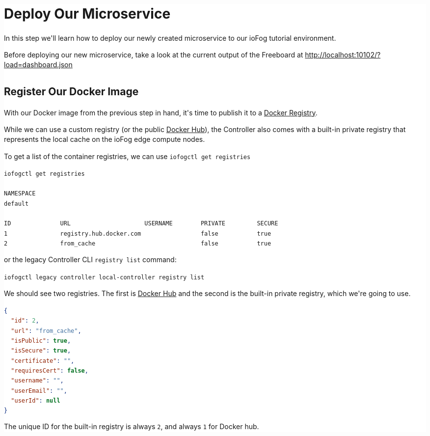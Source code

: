 # Deploy Our Microservice

In this step we'll learn how to deploy our newly created microservice to our ioFog tutorial environment.

Before deploying our new microservice, take a look at the current output of the Freeboard at <a href="http://localhost:10102/?load=dashboard.json" target="_blank">http://localhost:10102/?load=dashboard.json</a>

## Register Our Docker Image

With our Docker image from the previous step in hand, it's time to publish it to a [Docker Registry](https://docs.docker.com/registry/).

While we can use a custom registry (or the public [Docker Hub](https://hub.docker.com/)), the Controller also comes with a built-in private registry that represents the local cache on the ioFog edge compute nodes.

To get a list of the container registries, we can use `iofogctl get registries`

```bash
iofogctl get registries

NAMESPACE
default

ID              URL                     USERNAME        PRIVATE         SECURE
1               registry.hub.docker.com                 false           true
2               from_cache                              false           true
```

or the legacy Controller CLI `registry list` command:

```bash
iofogctl legacy controller local-controller registry list
```

We should see two registries. The first is [Docker Hub](https://hub.docker.com/) and the second is the built-in private registry, which we're going to use.

```json
{
  "id": 2,
  "url": "from_cache",
  "isPublic": true,
  "isSecure": true,
  "certificate": "",
  "requiresCert": false,
  "username": "",
  "userEmail": "",
  "userId": null
}
```

The unique ID for the built-in registry is always `2`, and always `1` for Docker hub.
